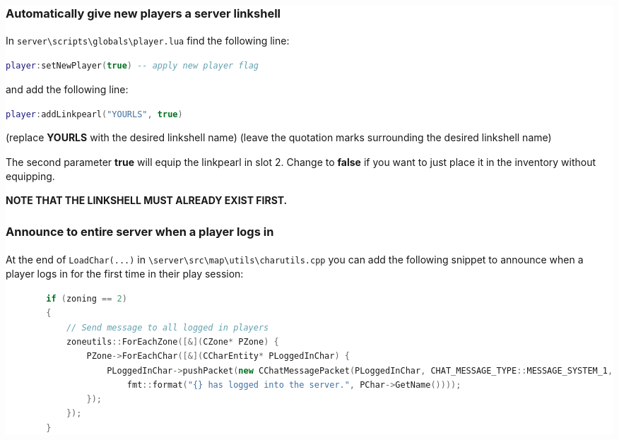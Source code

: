 ### Automatically give new players a server linkshell

In `server\scripts\globals\player.lua` find the following line:

```lua
player:setNewPlayer(true) -- apply new player flag
```

and add the following line:

```lua
player:addLinkpearl("YOURLS", true)
```

(replace **YOURLS** with the desired linkshell name)
(leave the quotation marks surrounding the desired linkshell name)

The second parameter **true** will equip the linkpearl in slot 2. Change to **false** if you want to just place it in the inventory without equipping.

**NOTE THAT THE LINKSHELL MUST ALREADY EXIST FIRST.**

### Announce to entire server when a player logs in

At the end of `LoadChar(...)` in `\server\src\map\utils\charutils.cpp` you can add the following snippet to announce when a player logs in for the first time in their play session:

```cpp
        if (zoning == 2)
        {
            // Send message to all logged in players
            zoneutils::ForEachZone([&](CZone* PZone) {
                PZone->ForEachChar([&](CCharEntity* PLoggedInChar) {
                    PLoggedInChar->pushPacket(new CChatMessagePacket(PLoggedInChar, CHAT_MESSAGE_TYPE::MESSAGE_SYSTEM_1,
                        fmt::format("{} has logged into the server.", PChar->GetName())));
                });
            });
        }
```
